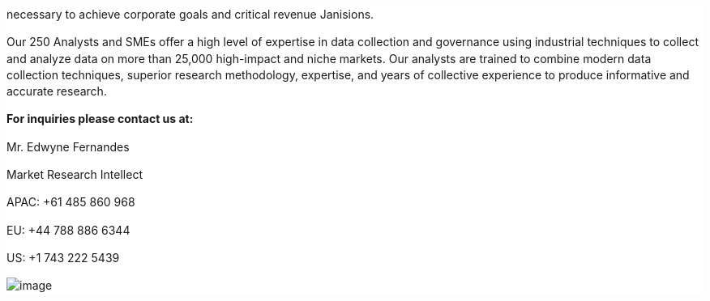 necessary to achieve corporate goals and critical revenue Janisions.</p><p><span class="">Our 250 Analysts and SMEs offer a high level of expertise in data collection and governance using industrial techniques to collect and analyze data on more than 25,000 high-impact and niche markets. Our analysts are trained to combine modern data collection techniques, superior research methodology, expertise, and years of collective experience to produce informative and accurate research.</span></p><p><strong>For inquiries please contact us at:</strong></p><p>Mr. Edwyne Fernandes</p><p>Market Research Intellect</p><p>APAC: +61 485 860 968</p><p>EU: +44 788 886 6344</p><p>US: +1 743 222 5439</p>
![image](https://github.com/user-attachments/assets/1fbea083-b450-4851-8004-81236a6cd9f8)
